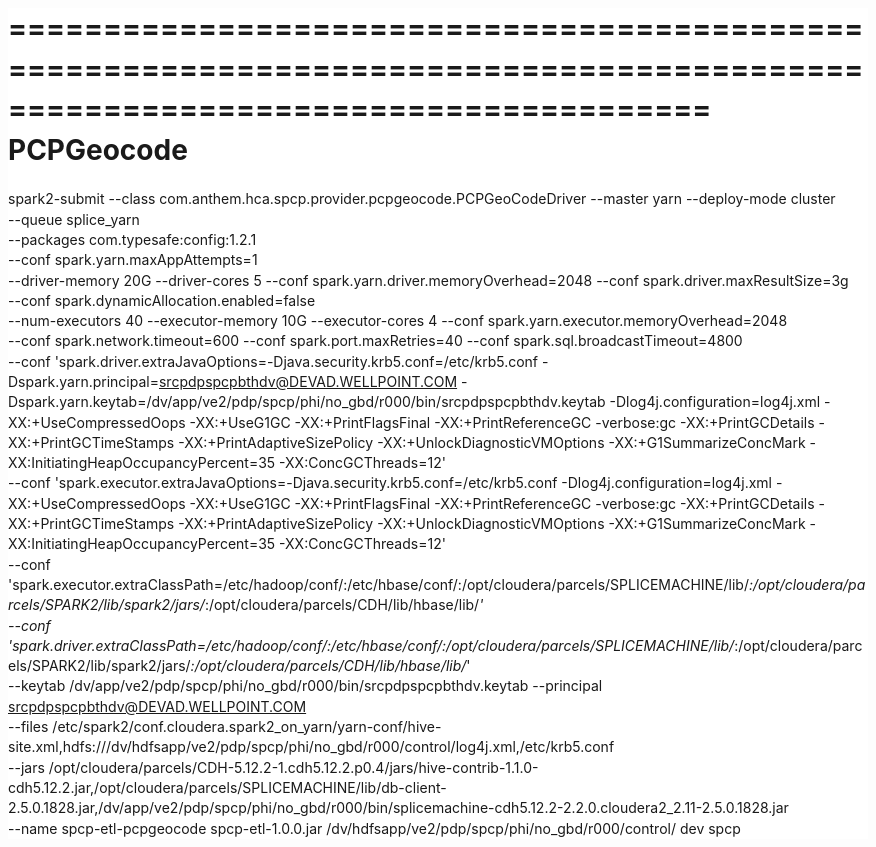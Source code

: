 ===============================================================================================================================
PCPGeocode
================================================================================================================================
spark2-submit --class com.anthem.hca.spcp.provider.pcpgeocode.PCPGeoCodeDriver --master yarn --deploy-mode cluster \
--queue splice_yarn \
--packages com.typesafe:config:1.2.1  \
--conf spark.yarn.maxAppAttempts=1 \
--driver-memory 20G  --driver-cores 5 --conf spark.yarn.driver.memoryOverhead=2048 --conf spark.driver.maxResultSize=3g \
--conf spark.dynamicAllocation.enabled=false \
--num-executors 40 --executor-memory 10G --executor-cores 4  --conf spark.yarn.executor.memoryOverhead=2048 \
--conf spark.network.timeout=600 --conf spark.port.maxRetries=40 --conf spark.sql.broadcastTimeout=4800 \
--conf 'spark.driver.extraJavaOptions=-Djava.security.krb5.conf=/etc/krb5.conf -Dspark.yarn.principal=srcpdpspcpbthdv@DEVAD.WELLPOINT.COM -Dspark.yarn.keytab=/dv/app/ve2/pdp/spcp/phi/no_gbd/r000/bin/srcpdpspcpbthdv.keytab -Dlog4j.configuration=log4j.xml  -XX:+UseCompressedOops -XX:+UseG1GC -XX:+PrintFlagsFinal -XX:+PrintReferenceGC -verbose:gc -XX:+PrintGCDetails -XX:+PrintGCTimeStamps -XX:+PrintAdaptiveSizePolicy -XX:+UnlockDiagnosticVMOptions -XX:+G1SummarizeConcMark -XX:InitiatingHeapOccupancyPercent=35 -XX:ConcGCThreads=12' \
--conf 'spark.executor.extraJavaOptions=-Djava.security.krb5.conf=/etc/krb5.conf -Dlog4j.configuration=log4j.xml -XX:+UseCompressedOops -XX:+UseG1GC -XX:+PrintFlagsFinal -XX:+PrintReferenceGC -verbose:gc -XX:+PrintGCDetails -XX:+PrintGCTimeStamps -XX:+PrintAdaptiveSizePolicy -XX:+UnlockDiagnosticVMOptions -XX:+G1SummarizeConcMark -XX:InitiatingHeapOccupancyPercent=35 -XX:ConcGCThreads=12'  \
--conf 'spark.executor.extraClassPath=/etc/hadoop/conf/:/etc/hbase/conf/:/opt/cloudera/parcels/SPLICEMACHINE/lib/*:/opt/cloudera/parcels/SPARK2/lib/spark2/jars/*:/opt/cloudera/parcels/CDH/lib/hbase/lib/*' \
--conf 'spark.driver.extraClassPath=/etc/hadoop/conf/:/etc/hbase/conf/:/opt/cloudera/parcels/SPLICEMACHINE/lib/*:/opt/cloudera/parcels/SPARK2/lib/spark2/jars/*:/opt/cloudera/parcels/CDH/lib/hbase/lib/*' \
--keytab /dv/app/ve2/pdp/spcp/phi/no_gbd/r000/bin/srcpdpspcpbthdv.keytab --principal srcpdpspcpbthdv@DEVAD.WELLPOINT.COM \
--files /etc/spark2/conf.cloudera.spark2_on_yarn/yarn-conf/hive-site.xml,hdfs:///dv/hdfsapp/ve2/pdp/spcp/phi/no_gbd/r000/control/log4j.xml,/etc/krb5.conf \
--jars /opt/cloudera/parcels/CDH-5.12.2-1.cdh5.12.2.p0.4/jars/hive-contrib-1.1.0-cdh5.12.2.jar,/opt/cloudera/parcels/SPLICEMACHINE/lib/db-client-2.5.0.1828.jar,/dv/app/ve2/pdp/spcp/phi/no_gbd/r000/bin/splicemachine-cdh5.12.2-2.2.0.cloudera2_2.11-2.5.0.1828.jar \
--name spcp-etl-pcpgeocode  spcp-etl-1.0.0.jar /dv/hdfsapp/ve2/pdp/spcp/phi/no_gbd/r000/control/ dev spcp